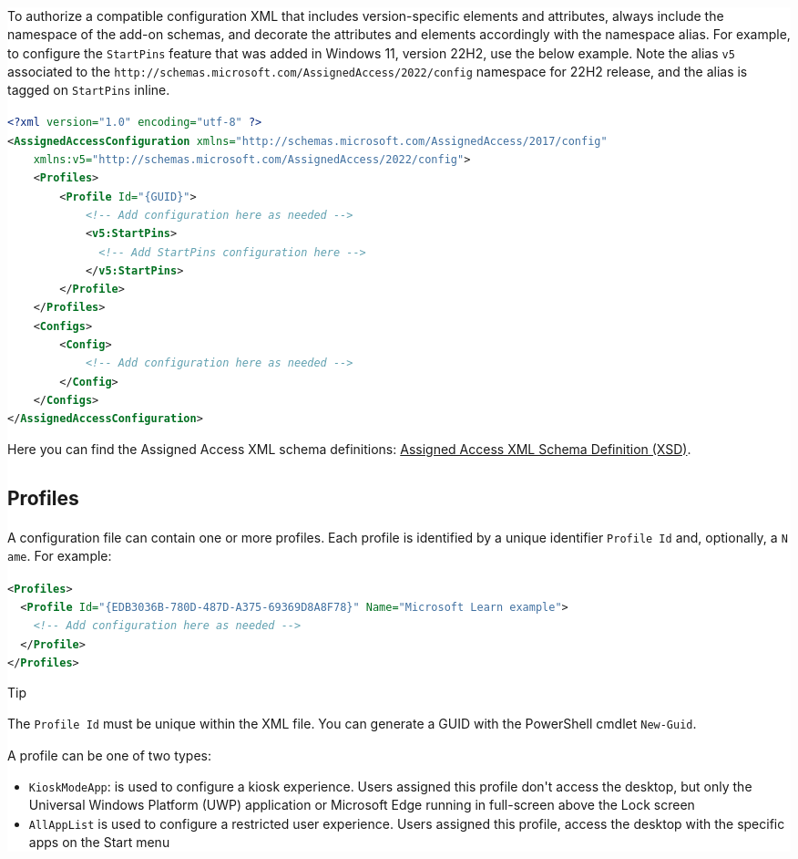 To authorize a compatible configuration XML that includes version-specific elements and attributes, always include the namespace of the add-on schemas, and decorate the attributes and elements accordingly with the namespace alias. For example, to configure the `StartPins` feature that was added in Windows 11, version 22H2, use the below example. Note the alias `v5` associated to the `http://schemas.microsoft.com/AssignedAccess/2022/config` namespace for 22H2 release, and the alias is tagged on `StartPins` inline.

```xml
<?xml version="1.0" encoding="utf-8" ?>
<AssignedAccessConfiguration xmlns="http://schemas.microsoft.com/AssignedAccess/2017/config"
    xmlns:v5="http://schemas.microsoft.com/AssignedAccess/2022/config">
    <Profiles>
        <Profile Id="{GUID}">
            <!-- Add configuration here as needed -->
            <v5:StartPins>
              <!-- Add StartPins configuration here -->
            </v5:StartPins>
        </Profile>
    </Profiles>
    <Configs>
        <Config>
            <!-- Add configuration here as needed -->
        </Config>
    </Configs>
</AssignedAccessConfiguration>
```

Here you can find the Assigned Access XML schema definitions: [Assigned Access XML Schema Definition (XSD)](xsd.md).

## Profiles

A configuration file can contain one or more profiles. Each profile is identified by a unique identifier `Profile Id` and, optionally, a `Name`. For example:

```xml
<Profiles>
  <Profile Id="{EDB3036B-780D-487D-A375-69369D8A8F78}" Name="Microsoft Learn example">
    <!-- Add configuration here as needed -->
  </Profile>
</Profiles>
```

> [!TIP]
> The `Profile Id` must be unique within the XML file. You can generate a GUID with the PowerShell cmdlet `New-Guid`.

A profile can be one of two types:

- `KioskModeApp`: is used to configure a kiosk experience. Users assigned this profile don't access the desktop, but only the Universal Windows Platform (UWP) application or Microsoft Edge running in full-screen above the Lock screen
- `AllAppList` is used to configure a restricted user experience. Users assigned this profile, access the desktop with the specific apps on the Start menu
